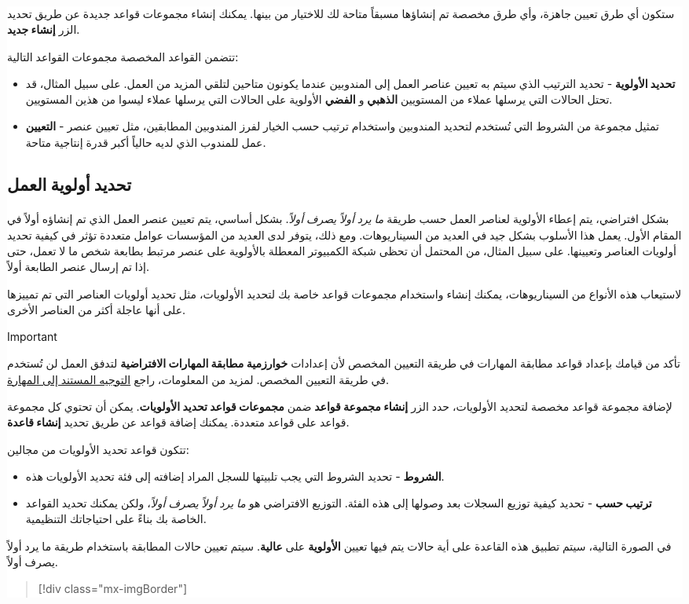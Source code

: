 ستكون أي طرق تعيين جاهزة، وأي طرق مخصصة تم إنشاؤها مسبقاً متاحة لك للاختيار من بينها. يمكنك إنشاء مجموعات قواعد جديدة عن طريق تحديد الزر **إنشاء جديد**.

تتضمن القواعد المخصصة مجموعات القواعد التالية:

- **تحديد الأولوية** - تحديد الترتيب الذي سيتم به تعيين عناصر العمل إلى المندوبين عندما يكونون متاحين لتلقي المزيد من العمل. على سبيل المثال، قد تحتل الحالات التي يرسلها عملاء من المستويين **الذهبي** و **الفضي** الأولوية على الحالات التي يرسلها عملاء ليسوا من هذين المستويين.

- **التعيين**‎ - تمثيل مجموعة من الشروط التي تُستخدم لتحديد المندوبين واستخدام ترتيب حسب الخيار لفرز المندوبين المطابقين، مثل تعيين عنصر عمل للمندوب الذي لديه حالياً أكبر قدرة إنتاجية متاحة.

## <a name="work-prioritization"></a>تحديد أولوية العمل

بشكل افتراضي، يتم إعطاء الأولوية لعناصر العمل حسب طريقة *ما يرد أولاً يصرف أولاً*. بشكل أساسي، يتم تعيين عنصر العمل الذي تم إنشاؤه أولاً في المقام الأول. يعمل هذا الأسلوب بشكل جيد في العديد من السيناريوهات. ومع ذلك، يتوفر لدى العديد من المؤسسات عوامل متعددة تؤثر في كيفية تحديد أولويات العناصر وتعيينها. على سبيل المثال، من المحتمل أن تحظى شبكة الكمبيوتر المعطلة بالأولوية على عنصر مرتبط بطابعة شخص ما لا تعمل، حتى إذا تم إرسال عنصر الطابعة أولاً.

لاستيعاب هذه الأنواع من السيناريوهات، يمكنك إنشاء واستخدام مجموعات قواعد خاصة بك لتحديد الأولويات، مثل تحديد أولويات العناصر التي تم تمييزها على أنها عاجلة أكثر من العناصر الأخرى.

> [!IMPORTANT]
> تأكد من قيامك بإعداد قواعد مطابقة المهارات في طريقة التعيين المخصص لأن إعدادات **خوارزمية مطابقة المهارات الافتراضية** لتدفق العمل لن تُستخدم في طريقة التعيين المخصص. لمزيد من المعلومات، راجع [‏‫‏‫التوجيه المستند إلى المهارة‬‬](/dynamics365/customer-service/set-up-skill-based-routing/?azure-portal=true).

لإضافة مجموعة قواعد مخصصة لتحديد الأولويات، حدد الزر **إنشاء مجموعة قواعد** ضمن **مجموعات قواعد تحديد الأولويات**. يمكن أن تحتوي كل مجموعة قواعد على قواعد متعددة. يمكنك إضافة قواعد عن طريق تحديد **إنشاء قاعدة**. 

تتكون قواعد تحديد الأولويات من مجالين:

- **الشروط** - تحديد الشروط التي يجب تلبيتها للسجل المراد إضافته إلى فئة تحديد الأولويات هذه.

- **ترتيب حسب** - تحديد كيفية توزيع السجلات بعد وصولها إلى هذه الفئة. التوزيع الافتراضي هو *ما يرد أولاً يصرف أولاً*، ولكن يمكنك تحديد القواعد الخاصة بك بناءً على احتياجاتك التنظيمية.

في الصورة التالية، سيتم تطبيق هذه القاعدة على أية حالات يتم فيها تعيين **الأولوية** على **عالية**. سيتم تعيين حالات المطابقة باستخدام طريقة ما يرد أولاً يصرف أولاً.

> [!div class="mx-imgBorder"]